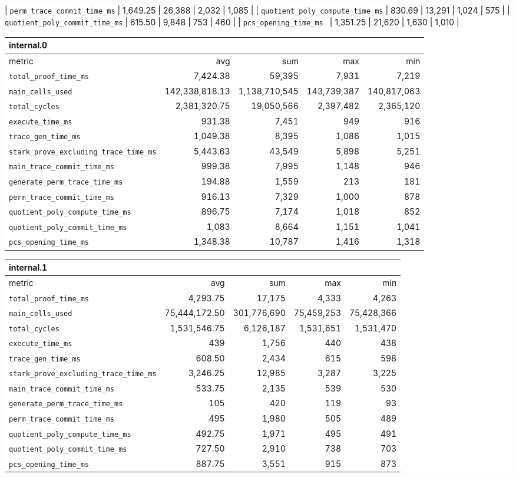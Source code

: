 | `perm_trace_commit_time_ms` |  1,649.25 |  26,388 |  2,032 |  1,085 |
| `quotient_poly_compute_time_ms` |  830.69 |  13,291 |  1,024 |  575 |
| `quotient_poly_commit_time_ms` |  615.50 |  9,848 |  753 |  460 |
| `pcs_opening_time_ms ` |  1,351.25 |  21,620 |  1,630 |  1,010 |

| internal.0 |||||
|:---|---:|---:|---:|---:|
|metric|avg|sum|max|min|
| `total_proof_time_ms ` |  7,424.38 |  59,395 |  7,931 |  7,219 |
| `main_cells_used     ` |  142,338,818.13 |  1,138,710,545 |  143,739,387 |  140,817,063 |
| `total_cycles        ` |  2,381,320.75 |  19,050,566 |  2,397,482 |  2,365,120 |
| `execute_time_ms     ` |  931.38 |  7,451 |  949 |  916 |
| `trace_gen_time_ms   ` |  1,049.38 |  8,395 |  1,086 |  1,015 |
| `stark_prove_excluding_trace_time_ms` |  5,443.63 |  43,549 |  5,898 |  5,251 |
| `main_trace_commit_time_ms` |  999.38 |  7,995 |  1,148 |  946 |
| `generate_perm_trace_time_ms` |  194.88 |  1,559 |  213 |  181 |
| `perm_trace_commit_time_ms` |  916.13 |  7,329 |  1,000 |  878 |
| `quotient_poly_compute_time_ms` |  896.75 |  7,174 |  1,018 |  852 |
| `quotient_poly_commit_time_ms` |  1,083 |  8,664 |  1,151 |  1,041 |
| `pcs_opening_time_ms ` |  1,348.38 |  10,787 |  1,416 |  1,318 |

| internal.1 |||||
|:---|---:|---:|---:|---:|
|metric|avg|sum|max|min|
| `total_proof_time_ms ` |  4,293.75 |  17,175 |  4,333 |  4,263 |
| `main_cells_used     ` |  75,444,172.50 |  301,776,690 |  75,459,253 |  75,428,366 |
| `total_cycles        ` |  1,531,546.75 |  6,126,187 |  1,531,651 |  1,531,470 |
| `execute_time_ms     ` |  439 |  1,756 |  440 |  438 |
| `trace_gen_time_ms   ` |  608.50 |  2,434 |  615 |  598 |
| `stark_prove_excluding_trace_time_ms` |  3,246.25 |  12,985 |  3,287 |  3,225 |
| `main_trace_commit_time_ms` |  533.75 |  2,135 |  539 |  530 |
| `generate_perm_trace_time_ms` |  105 |  420 |  119 |  93 |
| `perm_trace_commit_time_ms` |  495 |  1,980 |  505 |  489 |
| `quotient_poly_compute_time_ms` |  492.75 |  1,971 |  495 |  491 |
| `quotient_poly_commit_time_ms` |  727.50 |  2,910 |  738 |  703 |
| `pcs_opening_time_ms ` |  887.75 |  3,551 |  915 |  873 |
